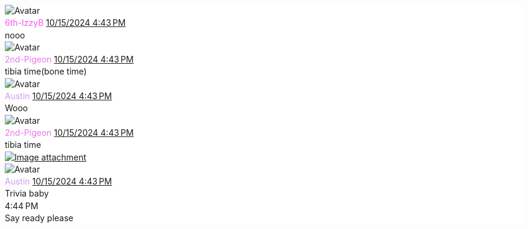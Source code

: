 <div class=chatlog__message-group><div id=chatlog__message-container-1295849547385405440 class=chatlog__message-container data-message-id=1295849547385405440><div class=chatlog__message><div class=chatlog__message-aside><img class=chatlog__avatar src="https://cdn.discordapp.com/avatars/316701680651599873/eaef8fa7579c93c0b258fc1dfe4c40d0.png?size=512" alt=Avatar loading=lazy></div><div class=chatlog__message-primary><div class=chatlog__header><span class=chatlog__author style=color:rgb(251,85,237) title=izzy.belle data-user-id=316701680651599873>6th-IzzyB</span> <span class=chatlog__timestamp title="Tuesday, October 15, 2024 4:43 PM"><a href=#chatlog__message-container-1295849547385405440>10/15/2024 4:43 PM</a></span></div><div class="chatlog__content chatlog__markdown"><span class=chatlog__markdown-preserve>nooo</span></div></div></div></div></div>
<div class=chatlog__message-group><div id=chatlog__message-container-1295849566624682107 class=chatlog__message-container data-message-id=1295849566624682107><div class=chatlog__message><div class=chatlog__message-aside><img class=chatlog__avatar src="https://cdn.discordapp.com/avatars/597162804864221206/3dd2671f11486260bfcfb6159f916efe.png?size=512" alt=Avatar loading=lazy></div><div class=chatlog__message-primary><div class=chatlog__header><span class=chatlog__author style=color:rgb(233,120,233) title=.gamingpigeon data-user-id=597162804864221206>2nd-Pigeon</span> <span class=chatlog__timestamp title="Tuesday, October 15, 2024 4:43 PM"><a href=#chatlog__message-container-1295849566624682107>10/15/2024 4:43 PM</a></span></div><div class="chatlog__content chatlog__markdown"><span class=chatlog__markdown-preserve>tibia time(bone time)</span></div></div></div></div></div>
<div class=chatlog__message-group><div id=chatlog__message-container-1295849655879467038 class=chatlog__message-container data-message-id=1295849655879467038><div class=chatlog__message><div class=chatlog__message-aside><img class=chatlog__avatar src="https://cdn.discordapp.com/avatars/785351342377795614/e04ffc8dafd2ae2384242d3dc91df7c4.png?size=512" alt=Avatar loading=lazy></div><div class=chatlog__message-primary><div class=chatlog__header><span class=chatlog__author style=color:rgb(204,154,235) title=ckelloggs data-user-id=785351342377795614>Austin</span> <span class=chatlog__timestamp title="Tuesday, October 15, 2024 4:43 PM"><a href=#chatlog__message-container-1295849655879467038>10/15/2024 4:43 PM</a></span></div><div class="chatlog__content chatlog__markdown"><span class=chatlog__markdown-preserve>Wooo</span></div></div></div></div></div>
<div class=chatlog__message-group><div id=chatlog__message-container-1295849666126155838 class=chatlog__message-container data-message-id=1295849666126155838><div class=chatlog__message><div class=chatlog__message-aside><img class=chatlog__avatar src="https://cdn.discordapp.com/avatars/597162804864221206/3dd2671f11486260bfcfb6159f916efe.png?size=512" alt=Avatar loading=lazy></div><div class=chatlog__message-primary><div class=chatlog__header><span class=chatlog__author style=color:rgb(233,120,233) title=.gamingpigeon data-user-id=597162804864221206>2nd-Pigeon</span> <span class=chatlog__timestamp title="Tuesday, October 15, 2024 4:43 PM"><a href=#chatlog__message-container-1295849666126155838>10/15/2024 4:43 PM</a></span></div><div class="chatlog__content chatlog__markdown"><span class=chatlog__markdown-preserve>tibia time</span></div><div class=chatlog__attachment><a href="https://cdn.discordapp.com/attachments/1295525863579979806/1295849665857585212/6eb4b3fb-37d4-4467-b604-62d4e7d563e2_large.png?ex=6761e28c&amp;is=6760910c&amp;hm=c82f9d7f7d08ff64b3cc4416d7668d672b9e83d55741af0d017ccecc30cac9cb&amp;"> <img class=chatlog__attachment-media src="https://cdn.discordapp.com/attachments/1295525863579979806/1295849665857585212/6eb4b3fb-37d4-4467-b604-62d4e7d563e2_large.png?ex=6761e28c&amp;is=6760910c&amp;hm=c82f9d7f7d08ff64b3cc4416d7668d672b9e83d55741af0d017ccecc30cac9cb&amp;" alt="Image attachment" title="Image: 6eb4b3fb-37d4-4467-b604-62d4e7d563e2_large.png (586.46 KB)" loading=lazy> </a></div></div></div></div></div>
<div class=chatlog__message-group><div id=chatlog__message-container-1295849676024709252 class=chatlog__message-container data-message-id=1295849676024709252><div class=chatlog__message><div class=chatlog__message-aside><img class=chatlog__avatar src="https://cdn.discordapp.com/avatars/785351342377795614/e04ffc8dafd2ae2384242d3dc91df7c4.png?size=512" alt=Avatar loading=lazy></div><div class=chatlog__message-primary><div class=chatlog__header><span class=chatlog__author style=color:rgb(204,154,235) title=ckelloggs data-user-id=785351342377795614>Austin</span> <span class=chatlog__timestamp title="Tuesday, October 15, 2024 4:43 PM"><a href=#chatlog__message-container-1295849676024709252>10/15/2024 4:43 PM</a></span></div><div class="chatlog__content chatlog__markdown"><span class=chatlog__markdown-preserve>Trivia baby</span></div></div></div></div><div id=chatlog__message-container-1295849846128902227 class=chatlog__message-container data-message-id=1295849846128902227><div class=chatlog__message><div class=chatlog__message-aside><div class=chatlog__short-timestamp title="Tuesday, October 15, 2024 4:44 PM">4:44 PM</div></div><div class=chatlog__message-primary><div class="chatlog__content chatlog__markdown"><span class=chatlog__markdown-preserve>Say ready please</span></div></div></div></div></div>